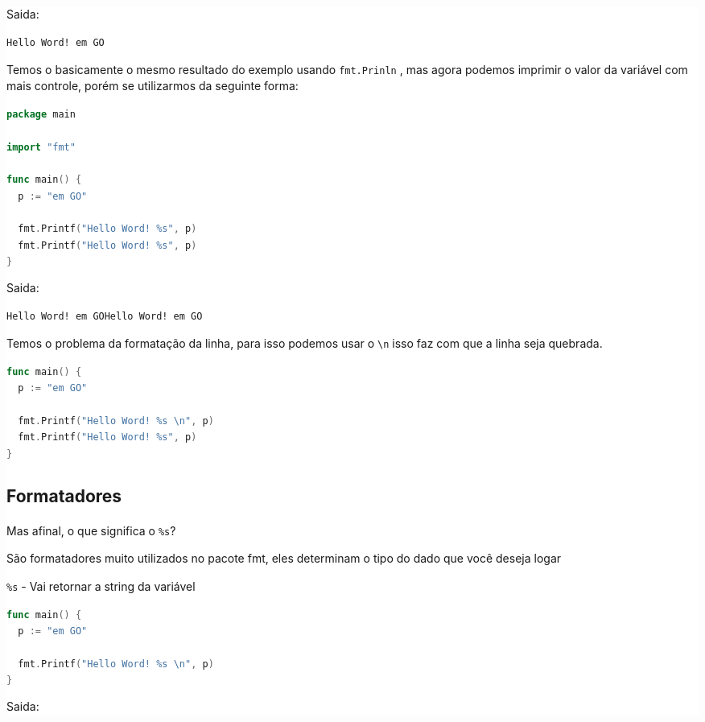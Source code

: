 Saida:

```bash
Hello Word! em GO
```

Temos o basicamente o mesmo resultado do exemplo usando `fmt.Prinln` , mas agora podemos imprimir o valor da variável com mais controle, porém se utilizarmos da seguinte forma:

```go
package main

import "fmt"

func main() {
  p := "em GO"

  fmt.Printf("Hello Word! %s", p)
  fmt.Printf("Hello Word! %s", p)
}
```

Saida:

```bash
Hello Word! em GOHello Word! em GO
```

Temos o problema da formatação da linha, para isso podemos usar o `\n` isso faz com que a linha seja quebrada.

```go
func main() {
  p := "em GO"

  fmt.Printf("Hello Word! %s \n", p)
  fmt.Printf("Hello Word! %s", p)
}
```

## Formatadores

Mas afinal, o que significa o `%s`?

São formatadores muito utilizados no pacote fmt, eles determinam o tipo do dado que você deseja logar

`%s` - Vai retornar a string da variável

```go
func main() {
  p := "em GO"

  fmt.Printf("Hello Word! %s \n", p)
}
```

Saida:
